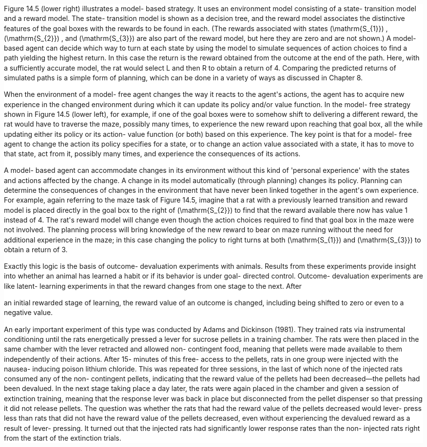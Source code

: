 Figure 14.5 (lower right) illustrates a model- based strategy. It uses an environment model consisting of a state- transition model and a reward model. The state- transition model is shown as a decision tree, and the reward model associates the distinctive features of the goal boxes with the rewards to be found in each. (The rewards associated with states  \(\mathrm{S_{1}}\) ,  \(\mathrm{S_{2}}\) , and  \(\mathrm{S_{3}}\)  are also part of the reward model, but here they are zero and are not shown.) A model- based agent can decide which way to turn at each state by using the model to simulate sequences of action choices to find a path yielding the highest return. In this case the return is the reward obtained from the outcome at the end of the path. Here, with a sufficiently accurate model, the rat would select L and then R to obtain a return of 4. Comparing the predicted returns of simulated paths is a simple form of planning, which can be done in a variety of ways as discussed in Chapter 8.

When the environment of a model- free agent changes the way it reacts to the agent's actions, the agent has to acquire new experience in the changed environment during which it can update its policy and/or value function. In the model- free strategy shown in Figure 14.5 (lower left), for example, if one of the goal boxes were to somehow shift to delivering a different reward, the rat would have to traverse the maze, possibly many times, to experience the new reward upon reaching that goal box, all the while updating either its policy or its action- value function (or both) based on this experience. The key point is that for a model- free agent to change the action its policy specifies for a state, or to change an action value associated with a state, it has to move to that state, act from it, possibly many times, and experience the consequences of its actions.

A model- based agent can accommodate changes in its environment without this kind of 'personal experience' with the states and actions affected by the change. A change in its model automatically (through planning) changes its policy. Planning can determine the consequences of changes in the environment that have never been linked together in the agent's own experience. For example, again referring to the maze task of Figure 14.5, imagine that a rat with a previously learned transition and reward model is placed directly in the goal box to the right of  \(\mathrm{S_{2}}\)  to find that the reward available there now has value 1 instead of 4. The rat's reward model will change even though the action choices required to find that goal box in the maze were not involved. The planning process will bring knowledge of the new reward to bear on maze running without the need for additional experience in the maze; in this case changing the policy to right turns at both  \(\mathrm{S_{1}}\)  and  \(\mathrm{S_{3}}\)  to obtain a return of 3.

Exactly this logic is the basis of outcome- devaluation experiments with animals. Results from these experiments provide insight into whether an animal has learned a habit or if its behavior is under goal- directed control. Outcome- devaluation experiments are like latent- learning experiments in that the reward changes from one stage to the next. After

an initial rewarded stage of learning, the reward value of an outcome is changed, including being shifted to zero or even to a negative value.

An early important experiment of this type was conducted by Adams and Dickinson (1981). They trained rats via instrumental conditioning until the rats energetically pressed a lever for sucrose pellets in a training chamber. The rats were then placed in the same chamber with the lever retracted and allowed non- contingent food, meaning that pellets were made available to them independently of their actions. After 15- minutes of this free- access to the pellets, rats in one group were injected with the nausea- inducing poison lithium chloride. This was repeated for three sessions, in the last of which none of the injected rats consumed any of the non- contingent pellets, indicating that the reward value of the pellets had been decreased—the pellets had been devalued. In the next stage taking place a day later, the rats were again placed in the chamber and given a session of extinction training, meaning that the response lever was back in place but disconnected from the pellet dispenser so that pressing it did not release pellets. The question was whether the rats that had the reward value of the pellets decreased would lever- press less than rats that did not have the reward value of the pellets decreased, even without experiencing the devalued reward as a result of lever- pressing. It turned out that the injected rats had significantly lower response rates than the non- injected rats right from the start of the extinction trials.
